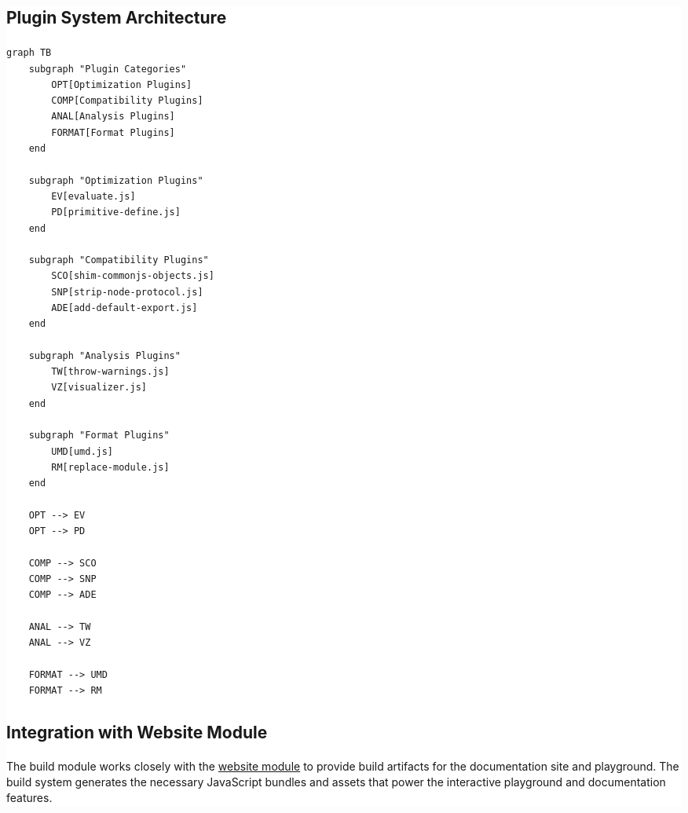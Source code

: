 ## Plugin System Architecture

```mermaid
graph TB
    subgraph "Plugin Categories"
        OPT[Optimization Plugins]
        COMP[Compatibility Plugins]
        ANAL[Analysis Plugins]
        FORMAT[Format Plugins]
    end
    
    subgraph "Optimization Plugins"
        EV[evaluate.js]
        PD[primitive-define.js]
    end
    
    subgraph "Compatibility Plugins"
        SCO[shim-commonjs-objects.js]
        SNP[strip-node-protocol.js]
        ADE[add-default-export.js]
    end
    
    subgraph "Analysis Plugins"
        TW[throw-warnings.js]
        VZ[visualizer.js]
    end
    
    subgraph "Format Plugins"
        UMD[umd.js]
        RM[replace-module.js]
    end
    
    OPT --> EV
    OPT --> PD
    
    COMP --> SCO
    COMP --> SNP
    COMP --> ADE
    
    ANAL --> TW
    ANAL --> VZ
    
    FORMAT --> UMD
    FORMAT --> RM
```

## Integration with Website Module

The build module works closely with the [website module](website.md) to provide build artifacts for the documentation site and playground. The build system generates the necessary JavaScript bundles and assets that power the interactive playground and documentation features.
